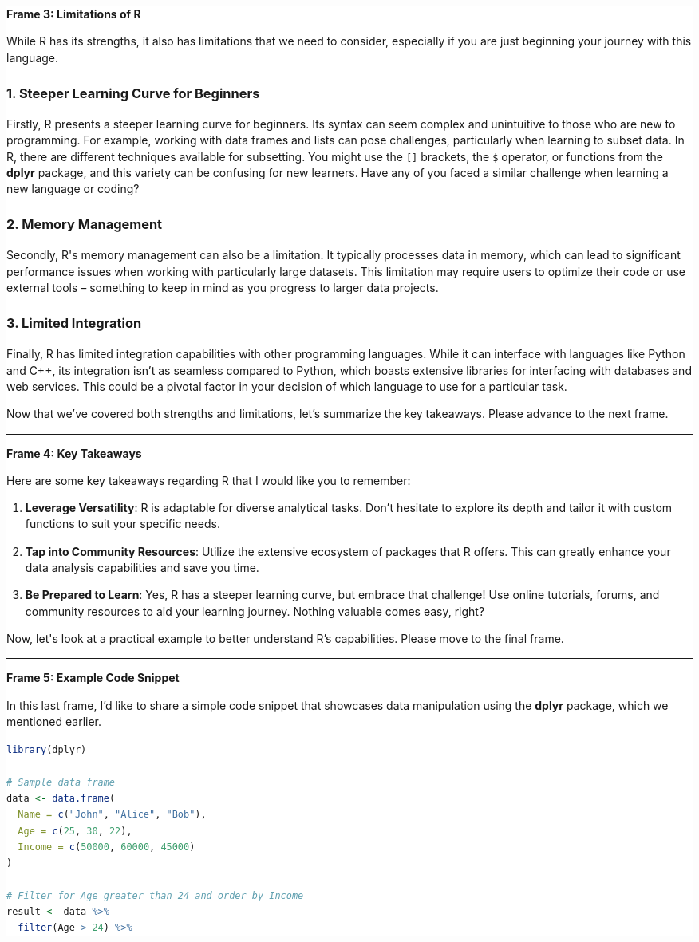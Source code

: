 **Frame 3: Limitations of R**

While R has its strengths, it also has limitations that we need to consider, especially if you are just beginning your journey with this language.

### 1. Steeper Learning Curve for Beginners

Firstly, R presents a steeper learning curve for beginners. Its syntax can seem complex and unintuitive to those who are new to programming. For example, working with data frames and lists can pose challenges, particularly when learning to subset data. In R, there are different techniques available for subsetting. You might use the `[]` brackets, the `$` operator, or functions from the **dplyr** package, and this variety can be confusing for new learners. Have any of you faced a similar challenge when learning a new language or coding?

### 2. Memory Management

Secondly, R's memory management can also be a limitation. It typically processes data in memory, which can lead to significant performance issues when working with particularly large datasets. This limitation may require users to optimize their code or use external tools – something to keep in mind as you progress to larger data projects.

### 3. Limited Integration

Finally, R has limited integration capabilities with other programming languages. While it can interface with languages like Python and C++, its integration isn’t as seamless compared to Python, which boasts extensive libraries for interfacing with databases and web services. This could be a pivotal factor in your decision of which language to use for a particular task.

Now that we’ve covered both strengths and limitations, let’s summarize the key takeaways. Please advance to the next frame.

---

**Frame 4: Key Takeaways**

Here are some key takeaways regarding R that I would like you to remember:
1. **Leverage Versatility**: R is adaptable for diverse analytical tasks. Don’t hesitate to explore its depth and tailor it with custom functions to suit your specific needs.
   
2. **Tap into Community Resources**: Utilize the extensive ecosystem of packages that R offers. This can greatly enhance your data analysis capabilities and save you time.

3. **Be Prepared to Learn**: Yes, R has a steeper learning curve, but embrace that challenge! Use online tutorials, forums, and community resources to aid your learning journey. Nothing valuable comes easy, right?

Now, let's look at a practical example to better understand R’s capabilities. Please move to the final frame.

---

**Frame 5: Example Code Snippet**

In this last frame, I’d like to share a simple code snippet that showcases data manipulation using the **dplyr** package, which we mentioned earlier. 

```R
library(dplyr)

# Sample data frame
data <- data.frame(
  Name = c("John", "Alice", "Bob"),
  Age = c(25, 30, 22),
  Income = c(50000, 60000, 45000)
)

# Filter for Age greater than 24 and order by Income
result <- data %>%
  filter(Age > 24) %>%
```